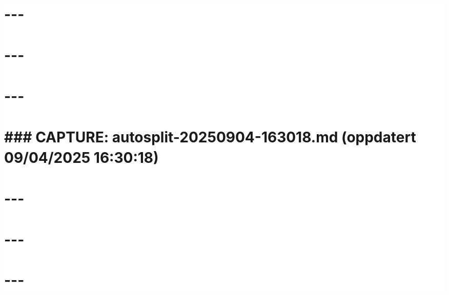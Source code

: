 # ---

#

#

# ---

#

#

#

# ---

#

#

#

#

#

# \### CAPTURE: autosplit-20250904-163018.md (oppdatert 09/04/2025 16:30:18)

# ---

#

#

# ---

#

#

#

# ---

#

#

#
